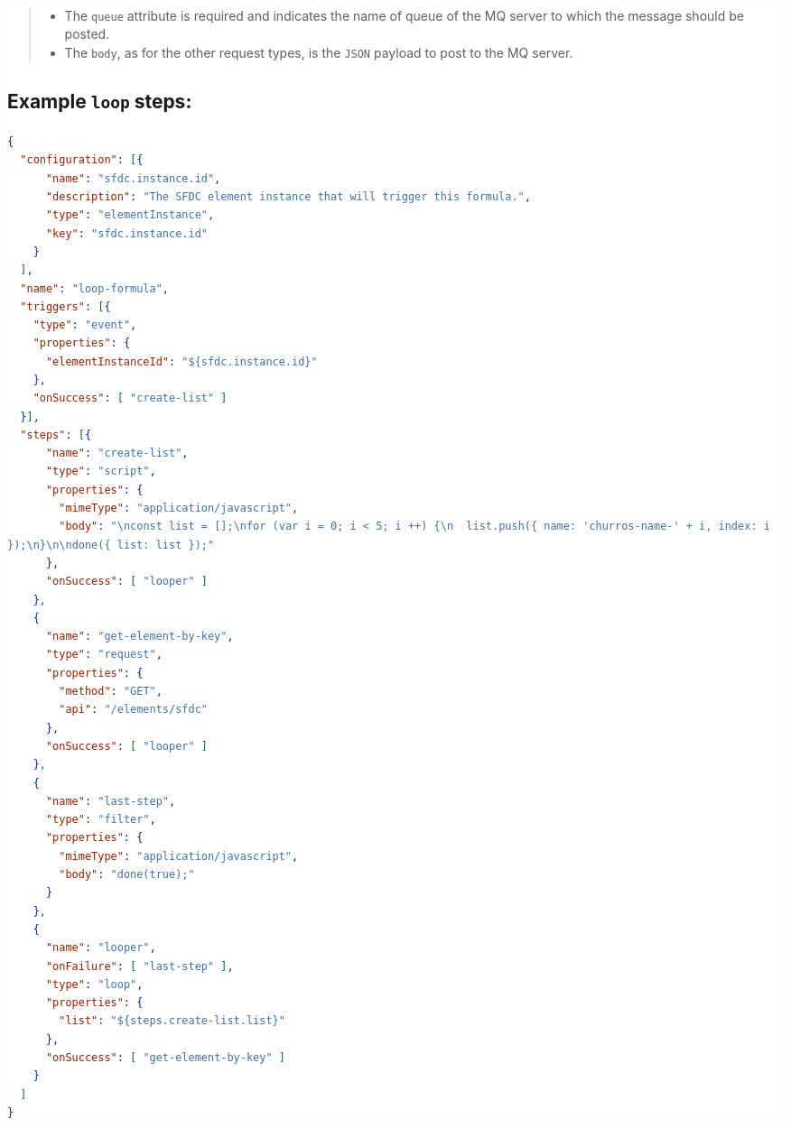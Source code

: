 > * The `queue` attribute is required and indicates the name of queue of the MQ server to which the message should be posted.
> * The `body`, as for the other request types, is the `JSON` payload to post to the MQ server.

## Example `loop` steps:

```json
{
  "configuration": [{
      "name": "sfdc.instance.id",
      "description": "The SFDC element instance that will trigger this formula.",
      "type": "elementInstance",
      "key": "sfdc.instance.id"
    }
  ],
  "name": "loop-formula",
  "triggers": [{
    "type": "event",
    "properties": {
      "elementInstanceId": "${sfdc.instance.id}"
    },
    "onSuccess": [ "create-list" ]
  }],
  "steps": [{
      "name": "create-list",
      "type": "script",
      "properties": {
        "mimeType": "application/javascript",
        "body": "\nconst list = [];\nfor (var i = 0; i < 5; i ++) {\n  list.push({ name: 'churros-name-' + i, index: i });\n}\n\ndone({ list: list });"
      },
      "onSuccess": [ "looper" ]
    },
    {
      "name": "get-element-by-key",
      "type": "request",
      "properties": {
        "method": "GET",
        "api": "/elements/sfdc"
      },
      "onSuccess": [ "looper" ]
    },
    {
      "name": "last-step",
      "type": "filter",
      "properties": {
        "mimeType": "application/javascript",
        "body": "done(true);"
      }
    },
    {
      "name": "looper",
      "onFailure": [ "last-step" ],
      "type": "loop",
      "properties": {
        "list": "${steps.create-list.list}"
      },
      "onSuccess": [ "get-element-by-key" ]
    }
  ]
}
```
